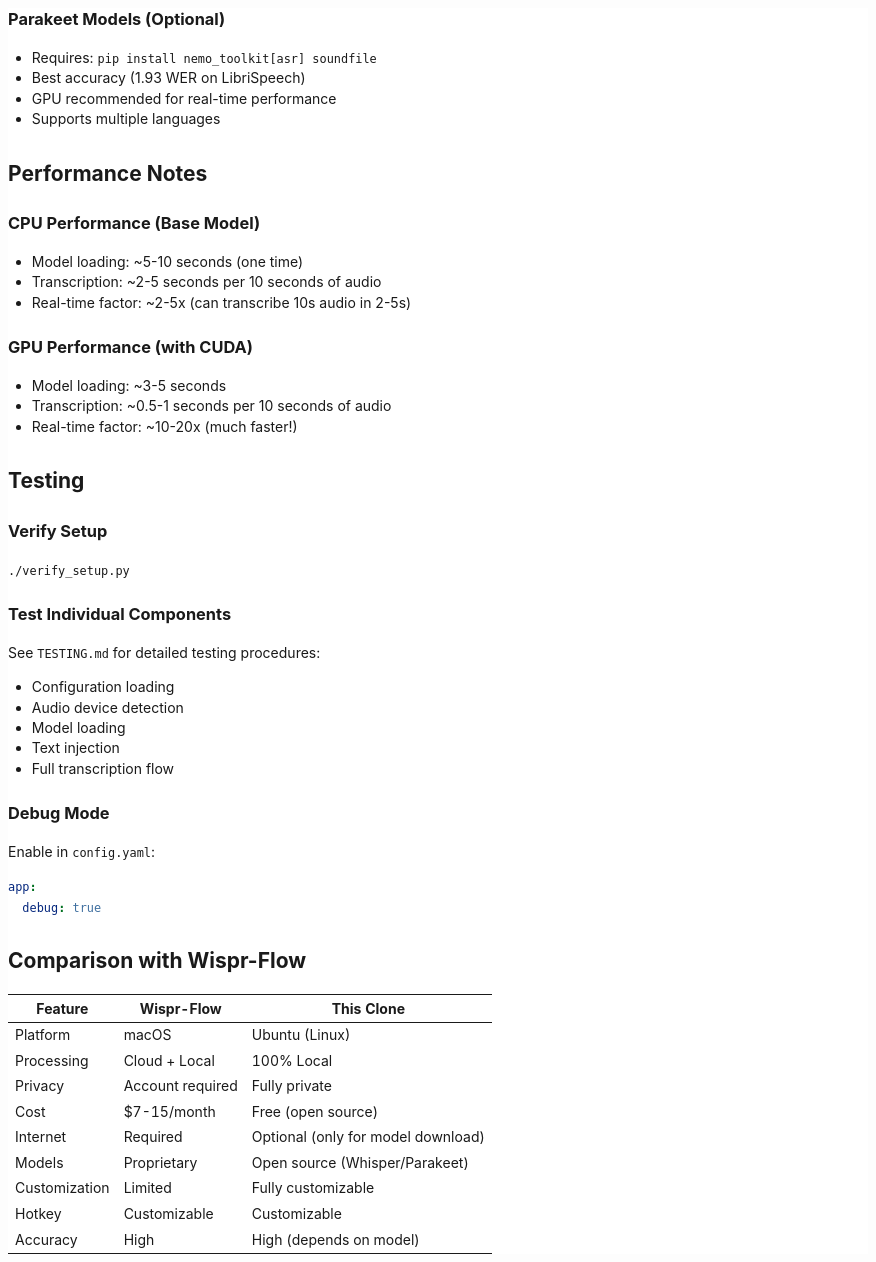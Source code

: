 ### Parakeet Models (Optional)
- Requires: `pip install nemo_toolkit[asr] soundfile`
- Best accuracy (1.93 WER on LibriSpeech)
- GPU recommended for real-time performance
- Supports multiple languages

## Performance Notes

### CPU Performance (Base Model)
- Model loading: ~5-10 seconds (one time)
- Transcription: ~2-5 seconds per 10 seconds of audio
- Real-time factor: ~2-5x (can transcribe 10s audio in 2-5s)

### GPU Performance (with CUDA)
- Model loading: ~3-5 seconds
- Transcription: ~0.5-1 seconds per 10 seconds of audio
- Real-time factor: ~10-20x (much faster!)

## Testing

### Verify Setup
```bash
./verify_setup.py
```

### Test Individual Components
See `TESTING.md` for detailed testing procedures:
- Configuration loading
- Audio device detection
- Model loading
- Text injection
- Full transcription flow

### Debug Mode
Enable in `config.yaml`:
```yaml
app:
  debug: true
```

## Comparison with Wispr-Flow

| Feature | Wispr-Flow | This Clone |
|---------|-----------|------------|
| Platform | macOS | Ubuntu (Linux) |
| Processing | Cloud + Local | 100% Local |
| Privacy | Account required | Fully private |
| Cost | $7-15/month | Free (open source) |
| Internet | Required | Optional (only for model download) |
| Models | Proprietary | Open source (Whisper/Parakeet) |
| Customization | Limited | Fully customizable |
| Hotkey | Customizable | Customizable |
| Accuracy | High | High (depends on model) |
